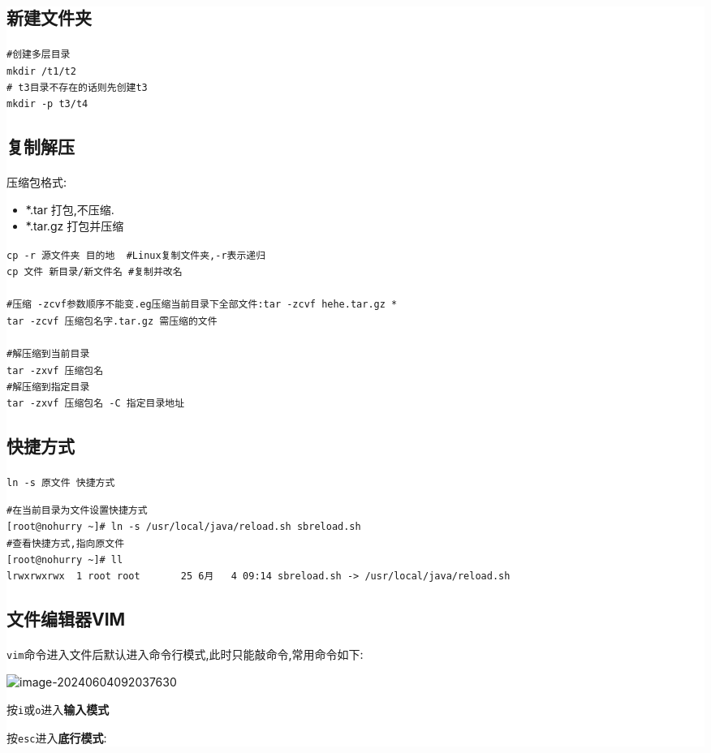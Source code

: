 ## 新建文件夹

```shell
#创建多层目录
mkdir /t1/t2
# t3目录不存在的话则先创建t3
mkdir -p t3/t4
```

## **复制解压**

压缩包格式:

- *.tar 	打包,不压缩.
- *.tar.gz 打包并压缩

```shell
cp -r 源文件夹 目的地  #Linux复制文件夹,-r表示递归
cp 文件 新目录/新文件名 #复制并改名

#压缩 -zcvf参数顺序不能变.eg压缩当前目录下全部文件:tar -zcvf hehe.tar.gz *
tar -zcvf 压缩包名字.tar.gz 需压缩的文件

#解压缩到当前目录
tar -zxvf 压缩包名
#解压缩到指定目录
tar -zxvf 压缩包名 -C 指定目录地址

```





## 快捷方式

`ln -s 原文件 快捷方式`

```shell
#在当前目录为文件设置快捷方式
[root@nohurry ~]# ln -s /usr/local/java/reload.sh sbreload.sh
#查看快捷方式,指向原文件
[root@nohurry ~]# ll
lrwxrwxrwx  1 root root       25 6月   4 09:14 sbreload.sh -> /usr/local/java/reload.sh
```

## 文件编辑器VIM

`vim`命令进入文件后默认进入命令行模式,此时只能敲命令,常用命令如下:

![image-20240604092037630](https://nohurry-imgbed.oss-cn-qingdao.aliyuncs.com/imgs/202406040920679.png)

按`i`或`o`进入**输入模式**

按`esc`进入**底行模式**:
